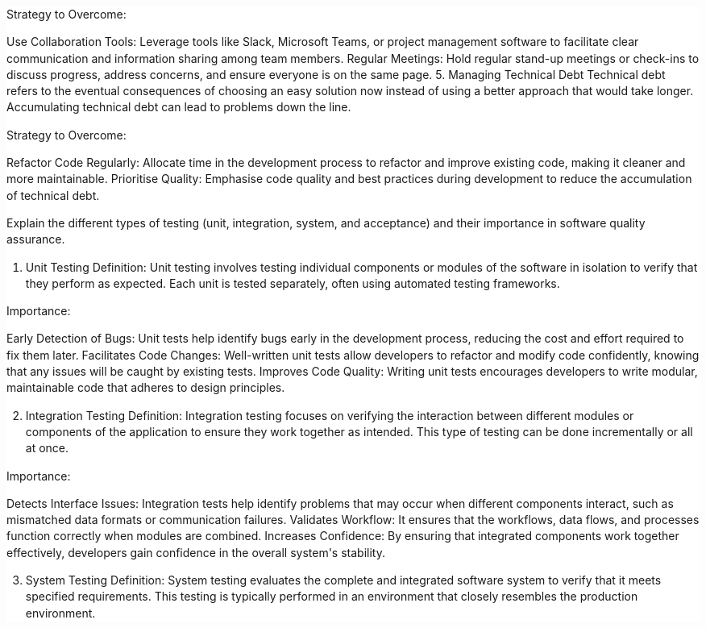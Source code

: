 Strategy to Overcome:

Use Collaboration Tools: Leverage tools like Slack, Microsoft Teams, or project management software to facilitate clear communication and information sharing among team members.
Regular Meetings: Hold regular stand-up meetings or check-ins to discuss progress, address concerns, and ensure everyone is on the same page.
5. Managing Technical Debt
Technical debt refers to the eventual consequences of choosing an easy solution now instead of using a better approach that would take longer. Accumulating technical debt can lead to problems down the line.

Strategy to Overcome:

Refactor Code Regularly: Allocate time in the development process to refactor and improve existing code, making it cleaner and more maintainable.
Prioritise Quality: Emphasise code quality and best practices during development to reduce the accumulation of technical debt.

Explain the different types of testing (unit, integration, system, and acceptance) and their importance in software quality assurance.
1. Unit Testing
Definition:
Unit testing involves testing individual components or modules of the software in isolation to verify that they perform as expected. Each unit is tested separately, often using automated testing frameworks.

Importance:

Early Detection of Bugs: Unit tests help identify bugs early in the development process, reducing the cost and effort required to fix them later.
Facilitates Code Changes: Well-written unit tests allow developers to refactor and modify code confidently, knowing that any issues will be caught by existing tests.
Improves Code Quality: Writing unit tests encourages developers to write modular, maintainable code that adheres to design principles.

2. Integration Testing
Definition:
Integration testing focuses on verifying the interaction between different modules or components of the application to ensure they work together as intended. This type of testing can be done incrementally or all at once.

Importance:

Detects Interface Issues: Integration tests help identify problems that may occur when different components interact, such as mismatched data formats or communication failures.
Validates Workflow: It ensures that the workflows, data flows, and processes function correctly when modules are combined.
Increases Confidence: By ensuring that integrated components work together effectively, developers gain confidence in the overall system's stability.

3. System Testing
Definition:
System testing evaluates the complete and integrated software system to verify that it meets specified requirements. This testing is typically performed in an environment that closely resembles the production environment.
